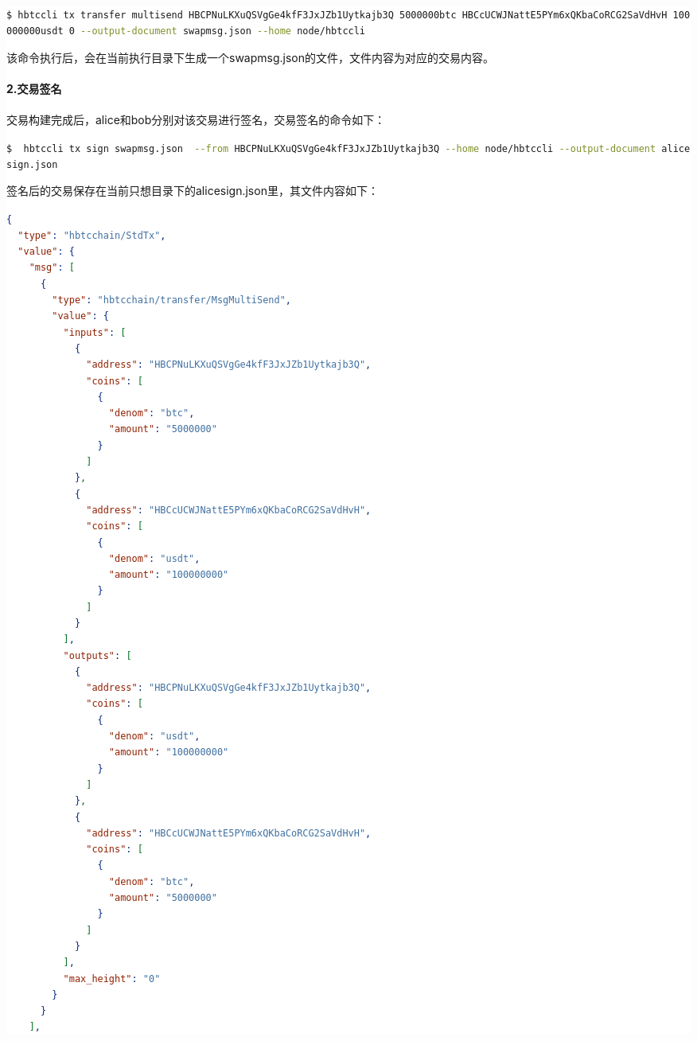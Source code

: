 ```bash
$ hbtccli tx transfer multisend HBCPNuLKXuQSVgGe4kfF3JxJZb1Uytkajb3Q 5000000btc HBCcUCWJNattE5PYm6xQKbaCoRCG2SaVdHvH 100000000usdt 0 --output-document swapmsg.json --home node/hbtccli
```
该命令执行后，会在当前执行目录下生成一个swapmsg.json的文件，文件内容为对应的交易内容。
#### 2.交易签名
交易构建完成后，alice和bob分别对该交易进行签名，交易签名的命令如下：
```bash
$  hbtccli tx sign swapmsg.json  --from HBCPNuLKXuQSVgGe4kfF3JxJZb1Uytkajb3Q --home node/hbtccli --output-document alicesign.json
```
签名后的交易保存在当前只想目录下的alicesign.json里，其文件内容如下：
```json
{
  "type": "hbtcchain/StdTx",
  "value": {
    "msg": [
      {
        "type": "hbtcchain/transfer/MsgMultiSend",
        "value": {
          "inputs": [
            {
              "address": "HBCPNuLKXuQSVgGe4kfF3JxJZb1Uytkajb3Q",
              "coins": [
                {
                  "denom": "btc",
                  "amount": "5000000"
                }
              ]
            },
            {
              "address": "HBCcUCWJNattE5PYm6xQKbaCoRCG2SaVdHvH",
              "coins": [
                {
                  "denom": "usdt",
                  "amount": "100000000"
                }
              ]
            }
          ],
          "outputs": [
            {
              "address": "HBCPNuLKXuQSVgGe4kfF3JxJZb1Uytkajb3Q",
              "coins": [
                {
                  "denom": "usdt",
                  "amount": "100000000"
                }
              ]
            },
            {
              "address": "HBCcUCWJNattE5PYm6xQKbaCoRCG2SaVdHvH",
              "coins": [
                {
                  "denom": "btc",
                  "amount": "5000000"
                }
              ]
            }
          ],
          "max_height": "0"
        }
      }
    ],
```
